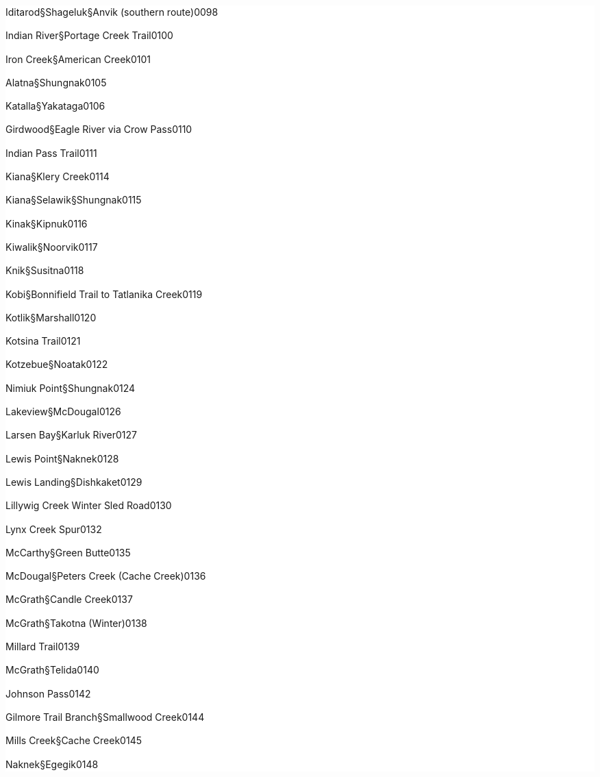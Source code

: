Iditarod§Shageluk§Anvik (southern route)0098

Indian River§Portage Creek Trail0100

Iron Creek§American Creek0101

Alatna§Shungnak0105

Katalla§Yakataga0106

Girdwood§Eagle River via Crow Pass0110

Indian Pass Trail0111

Kiana§Klery Creek0114

Kiana§Selawik§Shungnak0115

Kinak§Kipnuk0116

Kiwalik§Noorvik0117

Knik§Susitna0118

Kobi§Bonnifield Trail to Tatlanika Creek0119

Kotlik§Marshall0120

Kotsina Trail0121

Kotzebue§Noatak0122

Nimiuk Point§Shungnak0124

Lakeview§McDougal0126

Larsen Bay§Karluk River0127

Lewis Point§Naknek0128

Lewis Landing§Dishkaket0129

Lillywig Creek Winter Sled Road0130

Lynx Creek Spur0132

McCarthy§Green Butte0135

McDougal§Peters Creek (Cache Creek)0136

McGrath§Candle Creek0137

McGrath§Takotna (Winter)0138

Millard Trail0139

McGrath§Telida0140

Johnson Pass0142

Gilmore Trail Branch§Smallwood Creek0144

Mills Creek§Cache Creek0145

Naknek§Egegik0148
